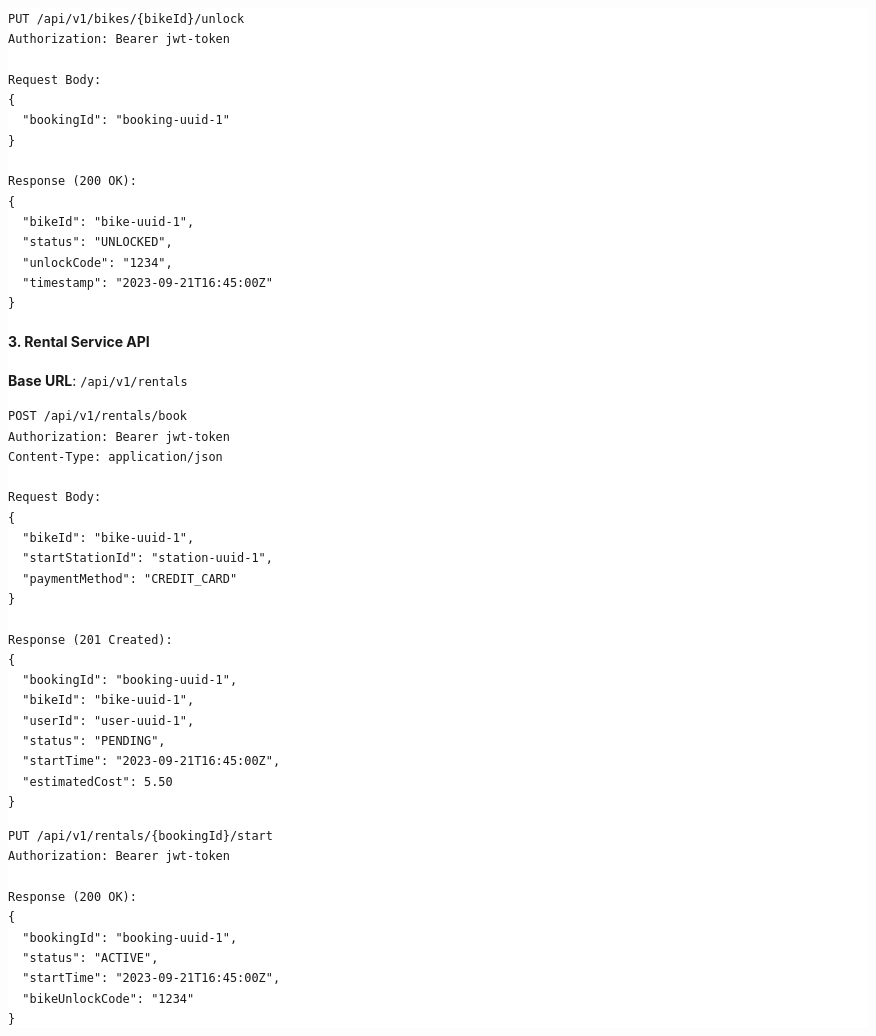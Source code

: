 ```http
PUT /api/v1/bikes/{bikeId}/unlock
Authorization: Bearer jwt-token

Request Body:
{
  "bookingId": "booking-uuid-1"
}

Response (200 OK):
{
  "bikeId": "bike-uuid-1",
  "status": "UNLOCKED",
  "unlockCode": "1234",
  "timestamp": "2023-09-21T16:45:00Z"
}
```

#### 3. Rental Service API

**Base URL**: `/api/v1/rentals`

```http
POST /api/v1/rentals/book
Authorization: Bearer jwt-token
Content-Type: application/json

Request Body:
{
  "bikeId": "bike-uuid-1",
  "startStationId": "station-uuid-1",
  "paymentMethod": "CREDIT_CARD"
}

Response (201 Created):
{
  "bookingId": "booking-uuid-1",
  "bikeId": "bike-uuid-1",
  "userId": "user-uuid-1",
  "status": "PENDING",
  "startTime": "2023-09-21T16:45:00Z",
  "estimatedCost": 5.50
}
```

```http
PUT /api/v1/rentals/{bookingId}/start
Authorization: Bearer jwt-token

Response (200 OK):
{
  "bookingId": "booking-uuid-1",
  "status": "ACTIVE",
  "startTime": "2023-09-21T16:45:00Z",
  "bikeUnlockCode": "1234"
}
```
